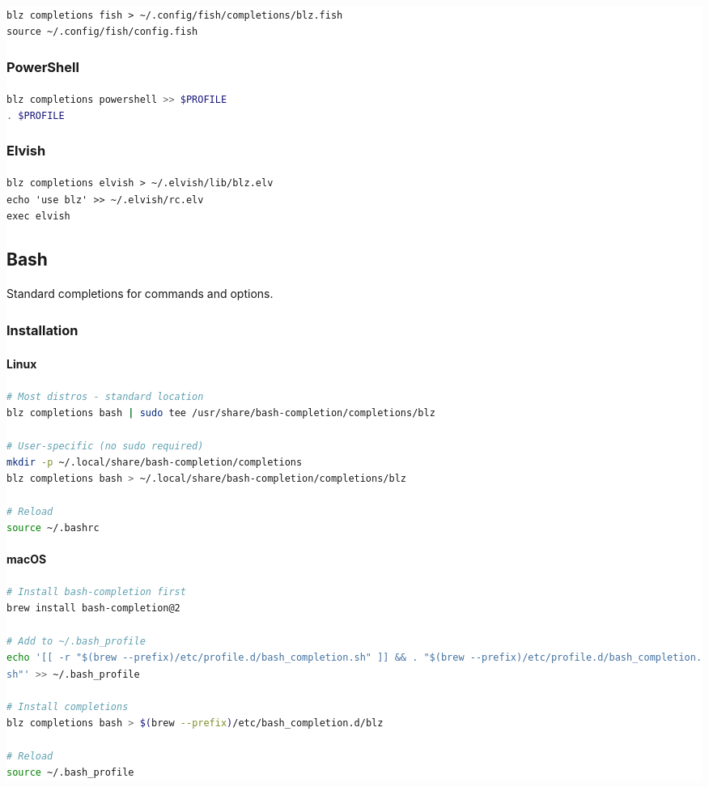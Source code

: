 ```fish
blz completions fish > ~/.config/fish/completions/blz.fish
source ~/.config/fish/config.fish
```

### PowerShell

```powershell
blz completions powershell >> $PROFILE
. $PROFILE
```

### Elvish

```elvish
blz completions elvish > ~/.elvish/lib/blz.elv
echo 'use blz' >> ~/.elvish/rc.elv
exec elvish
```

## Bash

Standard completions for commands and options.

### Installation

#### Linux

```bash
# Most distros - standard location
blz completions bash | sudo tee /usr/share/bash-completion/completions/blz

# User-specific (no sudo required)
mkdir -p ~/.local/share/bash-completion/completions
blz completions bash > ~/.local/share/bash-completion/completions/blz

# Reload
source ~/.bashrc
```

#### macOS

```bash
# Install bash-completion first
brew install bash-completion@2

# Add to ~/.bash_profile
echo '[[ -r "$(brew --prefix)/etc/profile.d/bash_completion.sh" ]] && . "$(brew --prefix)/etc/profile.d/bash_completion.sh"' >> ~/.bash_profile

# Install completions
blz completions bash > $(brew --prefix)/etc/bash_completion.d/blz

# Reload
source ~/.bash_profile
```
